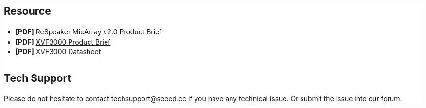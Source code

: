 

## Resource
- **[PDF]** [ReSpeaker MicArray v2.0 Product Brief](https://github.com/SeeedDocument/ReSpeaker_Mic_Array_V2/raw/master/res/ReSpeaker%20MicArray%20v2.0%20Product%20Brief.pdf)
- **[PDF]** [XVF3000 Product Brief](https://github.com/SeeedDocument/ReSpeaker_Mic_Array_V2/raw/master/res/XVF3000-3100-product-brief_1.4.pdf)
- **[PDF]** [XVF3000 Datasheet](https://github.com/SeeedDocument/ReSpeaker_Mic_Array_V2/raw/master/res/XVF3000-3100-TQ128-Datasheet_1.0.pdf)


## Tech Support
Please do not hesitate to contact [techsupport@seeed.cc](techsupport@seeed.cc) if you have any technical issue. Or submit the issue into our [forum](http://seeedstudio.com/forum/).
